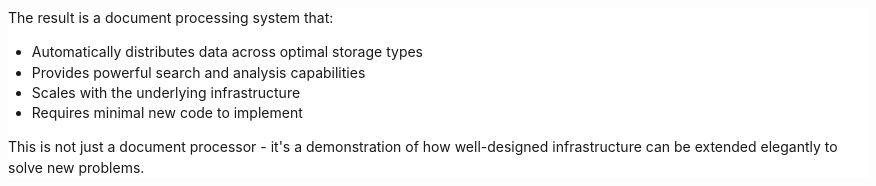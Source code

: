 The result is a document processing system that:
- Automatically distributes data across optimal storage types
- Provides powerful search and analysis capabilities
- Scales with the underlying infrastructure
- Requires minimal new code to implement

This is not just a document processor - it's a demonstration of how well-designed infrastructure can be extended elegantly to solve new problems.